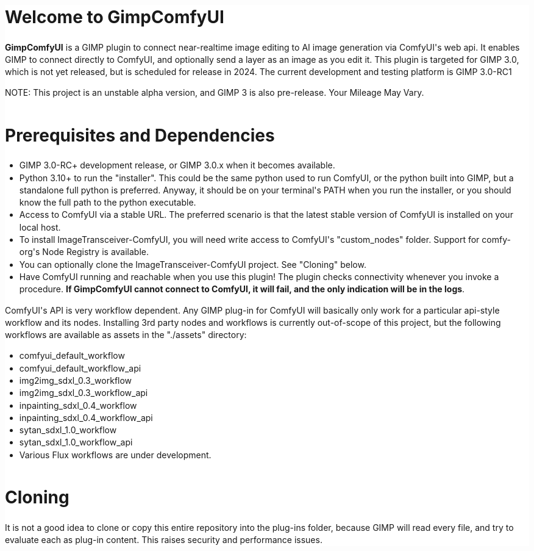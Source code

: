 ﻿# Welcome to GimpComfyUI

**GimpComfyUI** is a GIMP plugin to connect near-realtime image editing to AI image generation via ComfyUI's web api.
It enables GIMP to connect directly to ComfyUI, and optionally send a layer
as an image as you edit it. This plugin is targeted for GIMP 3.0, which is not yet released, but 
is scheduled for release in 2024. The current development and testing platform is GIMP 3.0-RC1

NOTE: This project is an unstable alpha version, and GIMP 3 is also pre-release. Your Mileage May Vary.

# Prerequisites and Dependencies
- GIMP 3.0-RC+ development release, or GIMP 3.0.x when it becomes available.
- Python 3.10+ to run the "installer". This could be the same python used to run ComfyUI, or the python built into GIMP,
 but a standalone full python is preferred. Anyway, it should be on your terminal's PATH when you run the installer, or
 you should know the full path to the python executable.
- Access to ComfyUI via a stable URL. The preferred scenario is that the latest stable version of ComfyUI is installed
 on your local host.
- To install ImageTransceiver-ComfyUI, you will need write access to ComfyUI's "custom_nodes" folder. Support for
comfy-org's Node Registry is available.
- You can optionally clone the ImageTransceiver-ComfyUI project. See "Cloning" below.
- Have ComfyUI running and reachable when you use this plugin! The plugin checks connectivity whenever you invoke a 
procedure. **If GimpComfyUI cannot connect to ComfyUI, it will fail, and the only indication will be in the logs**.


ComfyUI's API is very workflow dependent. Any GIMP plug-in for ComfyUI will basically only work for a particular
api-style workflow and its nodes. Installing 3rd party nodes and workflows is currently out-of-scope of this project,
but the following workflows are available as assets in the "./assets" directory:
- comfyui_default_workflow
- comfyui_default_workflow_api
- img2img_sdxl_0.3_workflow
- img2img_sdxl_0.3_workflow_api
- inpainting_sdxl_0.4_workflow
- inpainting_sdxl_0.4_workflow_api
- sytan_sdxl_1.0_workflow
- sytan_sdxl_1.0_workflow_api
- Various Flux workflows are under development.

# Cloning
It is not a good idea to clone or copy this entire repository into the plug-ins folder, because GIMP will read every
file, and try to evaluate each as plug-in content. This raises security and performance issues.
